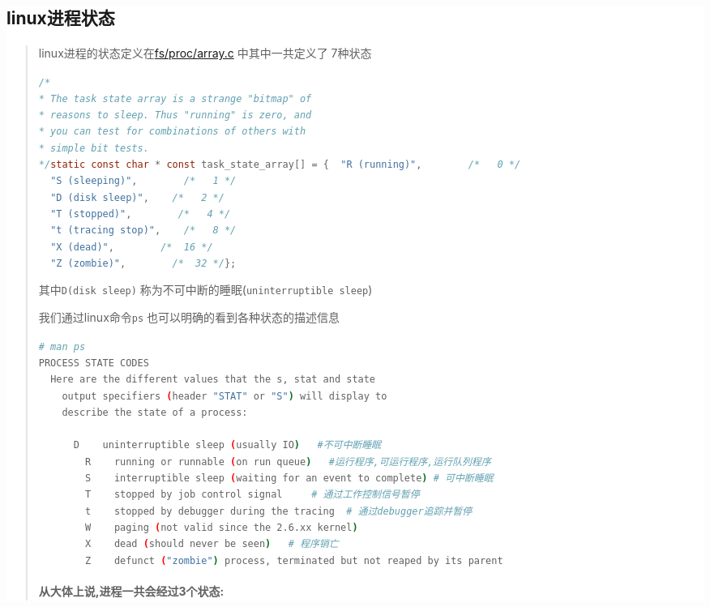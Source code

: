 ## linux进程状态

> linux进程的状态定义在[fs/proc/array.c](https://github.com/torvalds/linux/blob/b6da0076bab5a12afb19312ffee41c95490af2a0/fs/proc/array.c) 中其中一共定义了 7种状态
> ```c
> /*
> * The task state array is a strange "bitmap" of
> * reasons to sleep. Thus "running" is zero, and
> * you can test for combinations of others with
> * simple bit tests.
> */static const char * const task_state_array[] = {  "R (running)",        /*   0 */
>   "S (sleeping)",        /*   1 */
>   "D (disk sleep)",    /*   2 */
>   "T (stopped)",        /*   4 */
>   "t (tracing stop)",    /*   8 */
>   "X (dead)",        /*  16 */
>   "Z (zombie)",        /*  32 */};
> ```
>
> 其中`D(disk sleep)` 称为不可中断的睡眠(`uninterruptible sleep`)
>
> 我们通过linux命令`ps` 也可以明确的看到各种状态的描述信息
>
> ```bash
> # man ps
> PROCESS STATE CODES
> 	Here are the different values that the s, stat and state
>     output specifiers (header "STAT" or "S") will display to
>     describe the state of a process:
>
>     	D    uninterruptible sleep (usually IO)   #不可中断睡眠
>         R    running or runnable (on run queue)   #运行程序,可运行程序,运行队列程序
>         S    interruptible sleep (waiting for an event to complete) # 可中断睡眠
>         T    stopped by job control signal     # 通过工作控制信号暂停
>         t    stopped by debugger during the tracing  # 通过debugger追踪并暂停
>         W    paging (not valid since the 2.6.xx kernel)
>         X    dead (should never be seen)   # 程序销亡
>         Z    defunct ("zombie") process, terminated but not reaped by its parent
> ```
>
> #### 从大体上说,进程一共会经过3个状态:
>